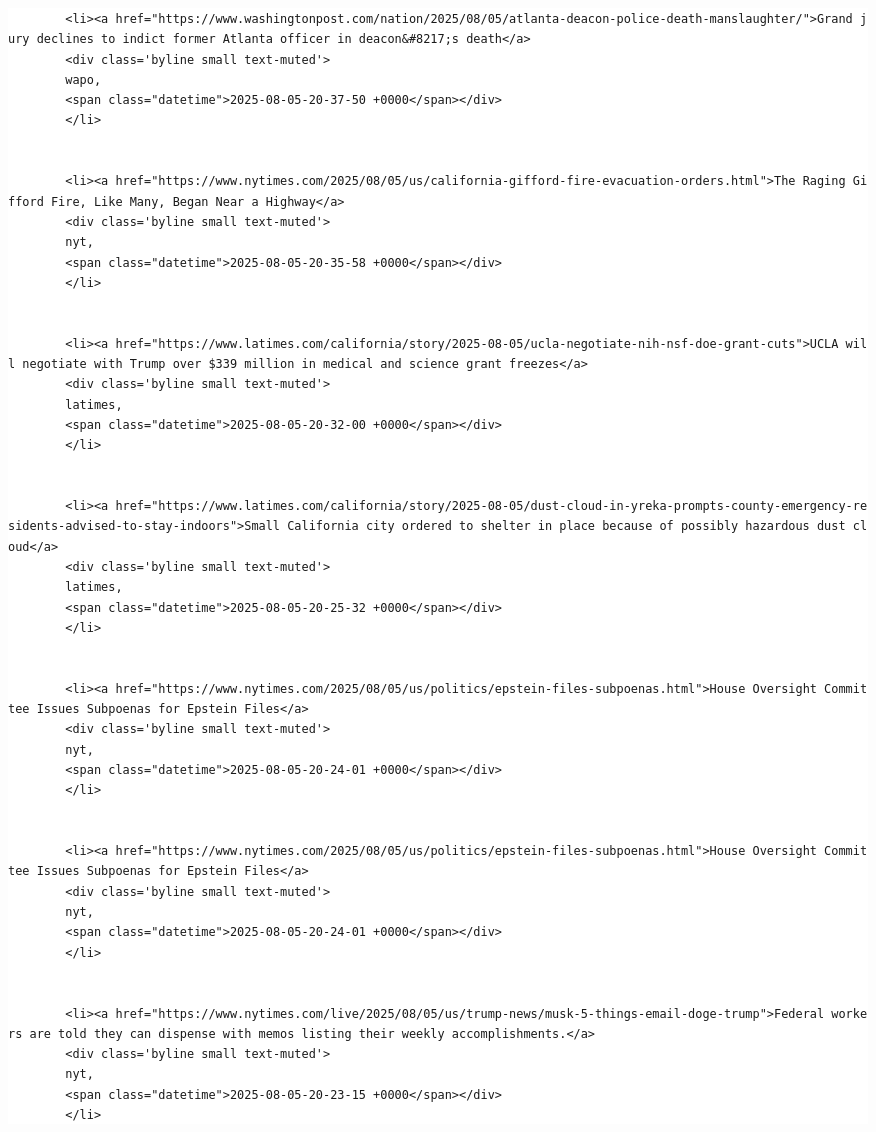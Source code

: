 
            <li><a href="https://www.washingtonpost.com/nation/2025/08/05/atlanta-deacon-police-death-manslaughter/">Grand jury declines to indict former Atlanta officer in deacon&#8217;s death</a>
            <div class='byline small text-muted'>
            wapo, 
            <span class="datetime">2025-08-05-20-37-50 +0000</span></div>
            </li>
        

            <li><a href="https://www.nytimes.com/2025/08/05/us/california-gifford-fire-evacuation-orders.html">The Raging Gifford Fire, Like Many, Began Near a Highway</a>
            <div class='byline small text-muted'>
            nyt, 
            <span class="datetime">2025-08-05-20-35-58 +0000</span></div>
            </li>
        

            <li><a href="https://www.latimes.com/california/story/2025-08-05/ucla-negotiate-nih-nsf-doe-grant-cuts">UCLA will negotiate with Trump over $339 million in medical and science grant freezes</a>
            <div class='byline small text-muted'>
            latimes, 
            <span class="datetime">2025-08-05-20-32-00 +0000</span></div>
            </li>
        

            <li><a href="https://www.latimes.com/california/story/2025-08-05/dust-cloud-in-yreka-prompts-county-emergency-residents-advised-to-stay-indoors">Small California city ordered to shelter in place because of possibly hazardous dust cloud</a>
            <div class='byline small text-muted'>
            latimes, 
            <span class="datetime">2025-08-05-20-25-32 +0000</span></div>
            </li>
        

            <li><a href="https://www.nytimes.com/2025/08/05/us/politics/epstein-files-subpoenas.html">House Oversight Committee Issues Subpoenas for Epstein Files</a>
            <div class='byline small text-muted'>
            nyt, 
            <span class="datetime">2025-08-05-20-24-01 +0000</span></div>
            </li>
        

            <li><a href="https://www.nytimes.com/2025/08/05/us/politics/epstein-files-subpoenas.html">House Oversight Committee Issues Subpoenas for Epstein Files</a>
            <div class='byline small text-muted'>
            nyt, 
            <span class="datetime">2025-08-05-20-24-01 +0000</span></div>
            </li>
        

            <li><a href="https://www.nytimes.com/live/2025/08/05/us/trump-news/musk-5-things-email-doge-trump">Federal workers are told they can dispense with memos listing their weekly accomplishments.</a>
            <div class='byline small text-muted'>
            nyt, 
            <span class="datetime">2025-08-05-20-23-15 +0000</span></div>
            </li>
        